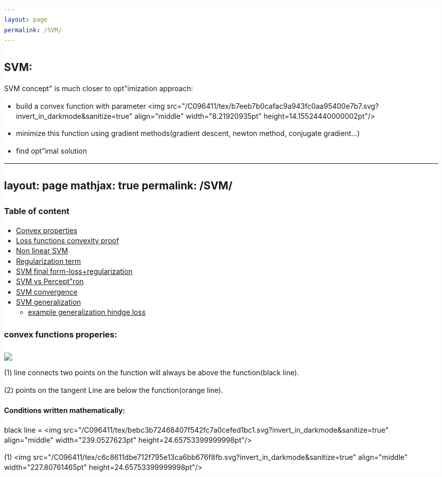 ```yaml
---
layout: page
permalink: /SVM/
---
```



## SVM:

SVM concept" is much closer to opt"imization approach:

- build a convex function with parameter <img src="/C096411/tex/b7eeb7b0cafac9a943fc0aa95400e7b7.svg?invert_in_darkmode&sanitize=true" align="middle" width="8.21920935pt" height=14.15524440000002pt"/>

- minimize this function using gradient methods(gradient descent, newton method, conjugate gradient...)

- find opt"imal solution
---
layout: page
mathjax: true
permalink: /SVM/
---

### Table of content

- [Convex properties](#conv_prop)
- [Loss functions convexity proof](#Con_pr)
- [Non linear SVM](#non_svm)
- [Regularization term](#rg_term)
- [SVM final form-loss+regularization](#SVM_f)
- [SVM vs Percept"ron](#SVM_pre)
- [SVM convergence](#SVM_conv)
- [SVM generalization](#SVM_conv)
  - [example generalization hindge loss](#SVM_gen_hin)


<a name='conv_prop'></a>
### convex functions properies:

<p align=""center">
	<img src="/C096411/image/less4/Capt"ure.PNG" align="middle">
</p>

(1) line connects two points on the function will always be above the function(black line).

(2) points on the tangent Line are below the function(orange line). 

#### Conditions written mathematically:

black line = <img src="/C096411/tex/bebc3b72468407f542fc7a0cefed1bc1.svg?invert_in_darkmode&sanitize=true" align="middle" width="239.0527623pt" height=24.65753399999998pt"/>

(1) <img src="/C096411/tex/c6c8611dbe712f795e13ca6bb676f8fb.svg?invert_in_darkmode&sanitize=true" align="middle" width="227.80761465pt" height=24.65753399999998pt"/>
